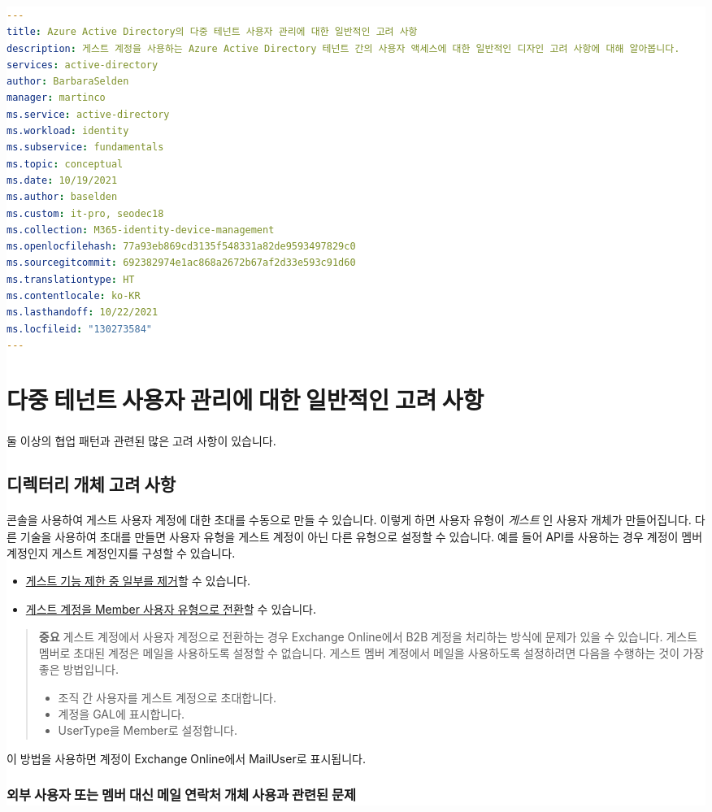 ```yaml
---
title: Azure Active Directory의 다중 테넌트 사용자 관리에 대한 일반적인 고려 사항
description: 게스트 계정을 사용하는 Azure Active Directory 테넌트 간의 사용자 액세스에 대한 일반적인 디자인 고려 사항에 대해 알아봅니다.
services: active-directory
author: BarbaraSelden
manager: martinco
ms.service: active-directory
ms.workload: identity
ms.subservice: fundamentals
ms.topic: conceptual
ms.date: 10/19/2021
ms.author: baselden
ms.custom: it-pro, seodec18
ms.collection: M365-identity-device-management
ms.openlocfilehash: 77a93eb869cd3135f548331a82de9593497829c0
ms.sourcegitcommit: 692382974e1ac868a2672b67af2d33e593c91d60
ms.translationtype: HT
ms.contentlocale: ko-KR
ms.lasthandoff: 10/22/2021
ms.locfileid: "130273584"
---
```

# <a name="common-considerations-for-multi-tenant-user-management"></a>다중 테넌트 사용자 관리에 대한 일반적인 고려 사항

둘 이상의 협업 패턴과 관련된 많은 고려 사항이 있습니다. 

## <a name="directory-object-considerations"></a>디렉터리 개체 고려 사항

콘솔을 사용하여 게스트 사용자 계정에 대한 초대를 수동으로 만들 수 있습니다. 이렇게 하면 사용자 유형이 *게스트* 인 사용자 개체가 만들어집니다. 다른 기술을 사용하여 초대를 만들면 사용자 유형을 게스트 계정이 아닌 다른 유형으로 설정할 수 있습니다. 예를 들어 API를 사용하는 경우 계정이 멤버 계정인지 게스트 계정인지를 구성할 수 있습니다.  

* [게스트 기능 제한 중 일부를 제거](../external-identities/user-properties.md#remove-guest-user-limitations)할 수 있습니다.

* [게스트 계정을 Member 사용자 유형으로 전환](../external-identities/user-properties.md#can-azure-ad-b2b-users-be-added-as-members-instead-of-guests)할 수 있습니다.

> **중요** 게스트 계정에서 사용자 계정으로 전환하는 경우 Exchange Online에서 B2B 계정을 처리하는 방식에 문제가 있을 수 있습니다. 게스트 멤버로 초대된 계정은 메일을 사용하도록 설정할 수 없습니다. 게스트 멤버 계정에서 메일을 사용하도록 설정하려면 다음을 수행하는 것이 가장 좋은 방법입니다.
>* 조직 간 사용자를 게스트 계정으로 초대합니다.
>* 계정을 GAL에 표시합니다.
>* UserType을 Member로 설정합니다.

이 방법을 사용하면 계정이 Exchange Online에서 MailUser로 표시됩니다.

### <a name="issues-with-using-mail-contact-objects-instead-of-external-users-or-members"></a>외부 사용자 또는 멤버 대신 메일 연락처 개체 사용과 관련된 문제
